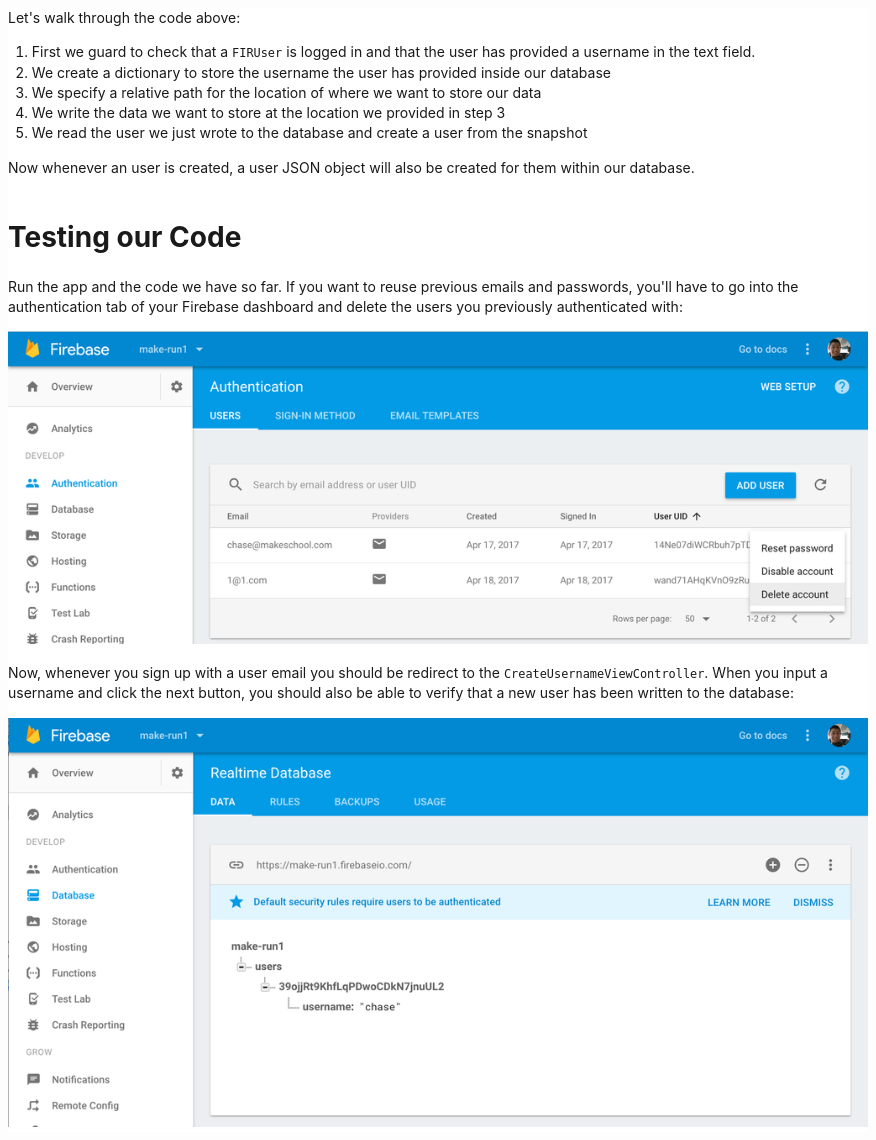 Let's walk through the code above:

1. First we guard to check that a `FIRUser` is logged in and that the user has provided a username in the text field.
2. We create a dictionary to store the username the user has provided inside our database
3. We specify a relative path for the location of where we want to store our data
4. We write the data we want to store at the location we provided in step 3
5. We read the user we just wrote to the database and create a user from the snapshot

Now whenever an user is created, a user JSON object will also be created for them within our database.

# Testing our Code

Run the app and the code we have so far. If you want to reuse previous emails and passwords, you'll have to go into the authentication tab of your Firebase dashboard and delete the users you previously authenticated with:

![Delete Auth User](assets/delete_firuser.png)

Now, whenever you sign up with a user email you should be redirect to the `CreateUsernameViewController`. When you input a username and click the next button, you should also be able to verify that a new user has been written to the database:

![Created Database User](assets/created_db_user.png)
